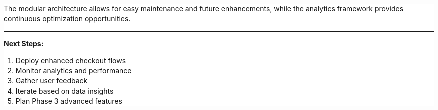 The modular architecture allows for easy maintenance and future enhancements, while the analytics framework provides continuous optimization opportunities.

---

**Next Steps:**
1. Deploy enhanced checkout flows
2. Monitor analytics and performance
3. Gather user feedback
4. Iterate based on data insights
5. Plan Phase 3 advanced features
